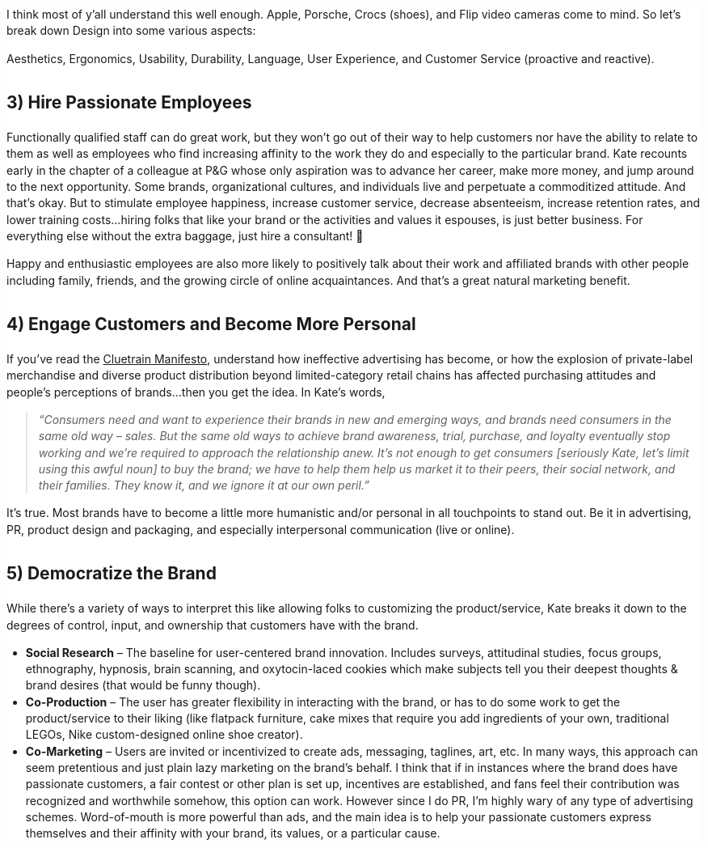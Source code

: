 I think most of y&#8217;all understand this well enough. Apple, Porsche, Crocs (shoes), and Flip video cameras come to mind. So let&#8217;s break down Design into some various aspects:

Aesthetics, Ergonomics, Usability, Durability, Language, User Experience, and Customer Service (proactive and reactive).

## 3) Hire Passionate Employees

Functionally qualified staff can do great work, but they won&#8217;t go out of their way to help customers nor have the ability to relate to them as well as employees who find increasing affinity to the work they do and especially to the particular brand. Kate recounts early in the chapter of a colleague at P&G whose only aspiration was to advance her career, make more money, and jump around to the next opportunity. Some brands, organizational cultures, and individuals live and perpetuate a commoditized attitude. And that&#8217;s okay. But to stimulate employee happiness, increase customer service, decrease absenteeism, increase retention rates, and lower training costs&#8230;hiring folks that like your brand or the activities and values it espouses, is just better business. For everything else without the extra baggage, just hire a consultant! 🙂

Happy and enthusiastic employees are also more likely to positively talk about their work and affiliated brands with other people including family, friends, and the growing circle of online acquaintances. And that&#8217;s a great natural marketing benefit.

## 4) Engage Customers and Become More Personal

If you&#8217;ve read the [Cluetrain Manifesto](http://www.amazon.com/gp/product/0465018653?ie=UTF8&tag=melodinmarke-20&linkCode=as2&camp=1789&creative=390957&creativeASIN=0465018653), understand how ineffective advertising has become, or how the explosion of private-label merchandise and diverse product distribution beyond limited-category retail chains has affected purchasing attitudes and people&#8217;s perceptions of brands&#8230;then you get the idea. In Kate&#8217;s words,

> *&#8220;Consumers need and want to experience their brands in new and emerging ways, and brands need consumers in the same old way &#8211; sales. But the same old ways to achieve brand awareness, trial, purchase, and loyalty eventually stop working and we&#8217;re required to approach the relationship anew. It&#8217;s not enough to get consumers *[seriously Kate, let&#8217;s limit using this awful noun]* to buy the brand; we have to help them help us market it to their peers, their social network, and their families. They know it, and we ignore it at our own peril.&#8221;*

It&#8217;s true. Most brands have to become a little more humanistic and/or personal in all touchpoints to stand out. Be it in advertising, PR, product design and packaging, and especially interpersonal communication (live or online).

## 5) Democratize the Brand

While there&#8217;s a variety of ways to interpret this like allowing folks to customizing the product/service, Kate breaks it down to the degrees of control, input, and ownership that customers have with the brand.

  * __Social Research__ &#8211; The baseline for user-centered brand innovation. Includes surveys, attitudinal studies, focus groups, ethnography, hypnosis, brain scanning, and oxytocin-laced cookies which make subjects tell you their deepest thoughts & brand desires (that would be funny though).
  * __Co-Production__ &#8211; The user has greater flexibility in interacting with the brand, or has to do some work to get the product/service to their liking (like flatpack furniture, cake mixes that require you add ingredients of your own, traditional LEGOs, Nike custom-designed online shoe creator).
  * __Co-Marketing__ &#8211; Users are invited or incentivized to create ads, messaging, taglines, art, etc. In many ways, this approach can seem pretentious and just plain lazy marketing on the brand&#8217;s behalf. I think that if in instances where the brand does have passionate customers, a fair contest or other plan is set up, incentives are established, and fans feel their contribution was recognized and worthwhile somehow, this option can work. However since I do PR, I&#8217;m highly wary of any type of advertising schemes. Word-of-mouth is more powerful than ads, and the main idea is to help your passionate customers express themselves and their affinity with your brand, its values, or a particular cause.